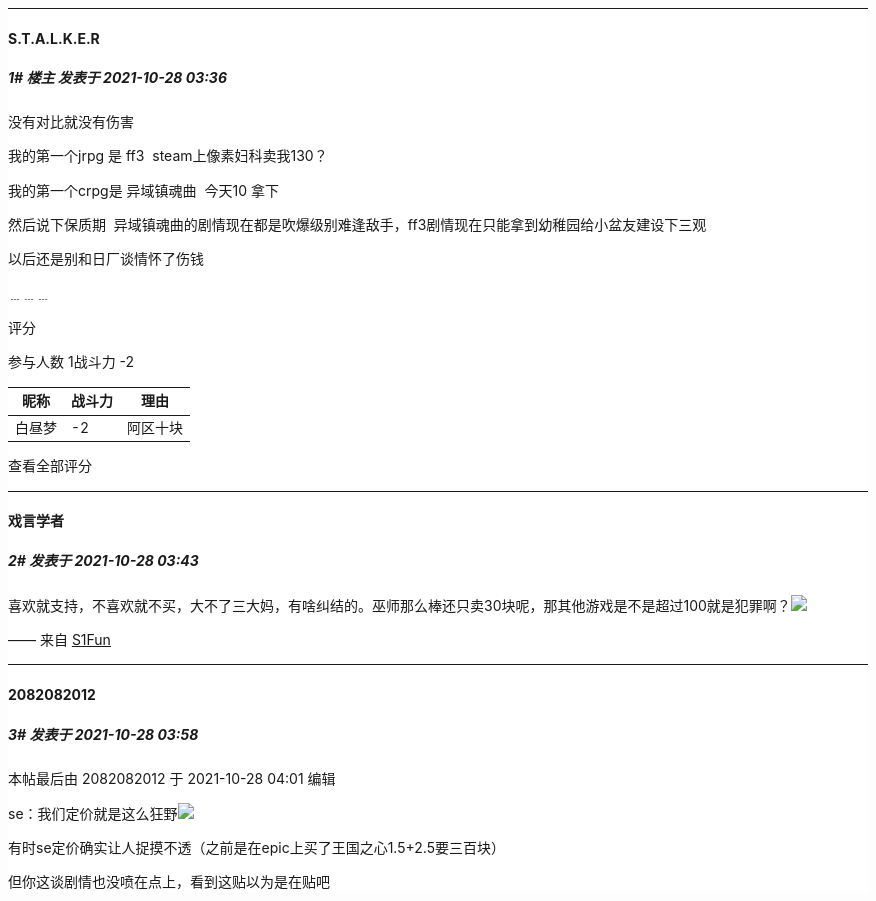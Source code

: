 

*****

####  S.T.A.L.K.E.R  
##### 1#       楼主       发表于 2021-10-28 03:36


没有对比就没有伤害


我的第一个jrpg 是 ff3  steam上像素妇科卖我130？

我的第一个crpg是 异域镇魂曲  今天10 拿下


然后说下保质期  异域镇魂曲的剧情现在都是吹爆级别难逢敌手，ff3剧情现在只能拿到幼稚园给小盆友建设下三观


以后还是别和日厂谈情怀了伤钱


﹍﹍﹍

评分


 参与人数 1战斗力 -2

|昵称|战斗力|理由|
|----|---|---|
| 白昼梦|-2|阿区十块|


查看全部评分


*****

####  戏言学者  
##### 2#       发表于 2021-10-28 03:43


喜欢就支持，不喜欢就不买，大不了三大妈，有啥纠结的。巫师那么棒还只卖30块呢，那其他游戏是不是超过100就是犯罪啊？<img src="https://static.saraba1st.com/image/smiley/face2017/213.gif" referrerpolicy="no-referrer">

—— 来自 [S1Fun](https://s1fun.koalcat.com)


*****

####  2082082012  
##### 3#       发表于 2021-10-28 03:58


 本帖最后由 2082082012 于 2021-10-28 04:01 编辑 

se：我们定价就是这么狂野<img src="https://static.saraba1st.com/image/smiley/face2017/066.png" referrerpolicy="no-referrer">

有时se定价确实让人捉摸不透（之前是在epic上买了王国之心1.5+2.5要三百块）

但你这谈剧情也没喷在点上，看到这贴以为是在贴吧
